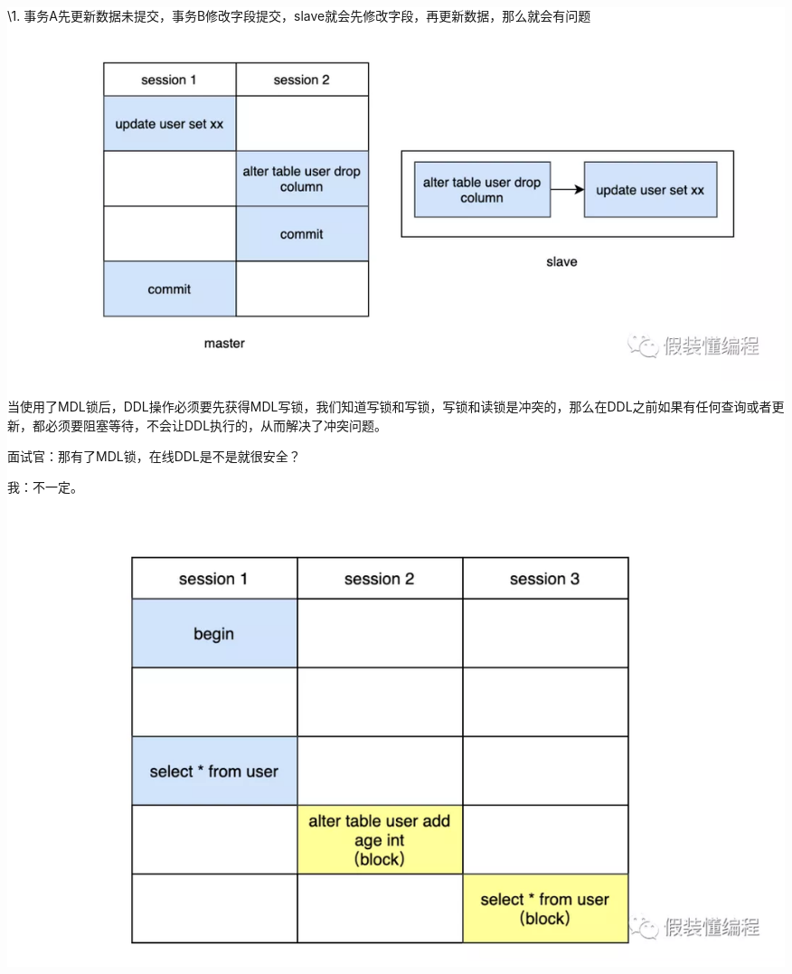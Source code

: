 \1. 事务A先更新数据未提交，事务B修改字段提交，slave就会先修改字段，再更新数据，那么就会有问题

![img](mysql锁.assets/wps1D33.tmp.png) 

当使用了MDL锁后，DDL操作必须要先获得MDL写锁，我们知道写锁和写锁，写锁和读锁是冲突的，那么在DDL之前如果有任何查询或者更新，都必须要阻塞等待，不会让DDL执行的，从而解决了冲突问题。

面试官：那有了MDL锁，在线DDL是不是就很安全？

我：不一定。

![img](mysql锁.assets/wps1D34.tmp.png) 
